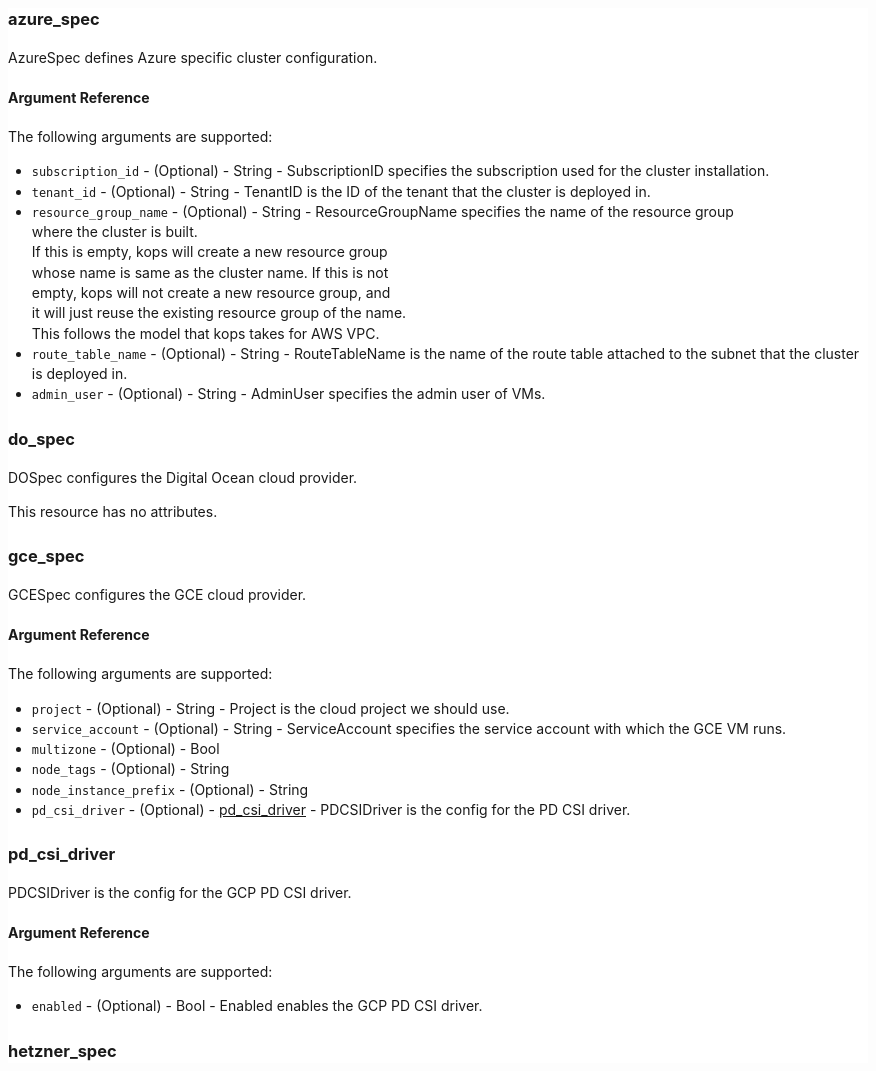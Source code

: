 ### azure_spec

AzureSpec defines Azure specific cluster configuration.

#### Argument Reference

The following arguments are supported:

- `subscription_id` - (Optional) - String - SubscriptionID specifies the subscription used for the cluster installation.
- `tenant_id` - (Optional) - String - TenantID is the ID of the tenant that the cluster is deployed in.
- `resource_group_name` - (Optional) - String - ResourceGroupName specifies the name of the resource group<br />where the cluster is built.<br />If this is empty, kops will create a new resource group<br />whose name is same as the cluster name. If this is not<br />empty, kops will not create a new resource group, and<br />it will just reuse the existing resource group of the name.<br />This follows the model that kops takes for AWS VPC.
- `route_table_name` - (Optional) - String - RouteTableName is the name of the route table attached to the subnet that the cluster is deployed in.
- `admin_user` - (Optional) - String - AdminUser specifies the admin user of VMs.

### do_spec

DOSpec configures the Digital Ocean cloud provider.


This resource has no attributes.

### gce_spec

GCESpec configures the GCE cloud provider.

#### Argument Reference

The following arguments are supported:

- `project` - (Optional) - String - Project is the cloud project we should use.
- `service_account` - (Optional) - String - ServiceAccount specifies the service account with which the GCE VM runs.
- `multizone` - (Optional) - Bool
- `node_tags` - (Optional) - String
- `node_instance_prefix` - (Optional) - String
- `pd_csi_driver` - (Optional) - [pd_csi_driver](#pd_csi_driver) - PDCSIDriver is the config for the PD CSI driver.

### pd_csi_driver

PDCSIDriver is the config for the GCP PD CSI driver.

#### Argument Reference

The following arguments are supported:

- `enabled` - (Optional) - Bool - Enabled enables the GCP PD CSI driver.

### hetzner_spec
